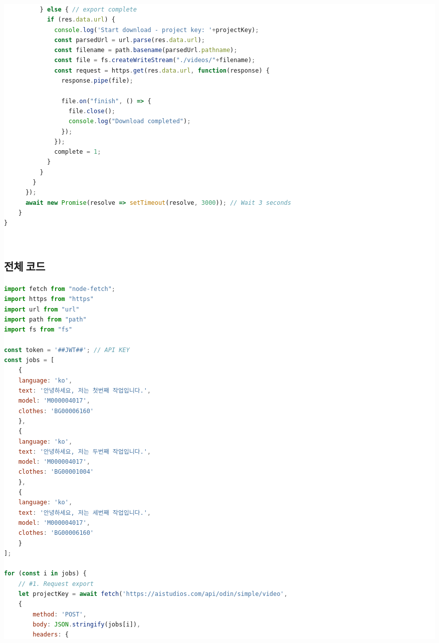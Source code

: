```js
          } else { // export complete
            if (res.data.url) {
              console.log('Start download - project key: '+projectKey);
              const parsedUrl = url.parse(res.data.url);
              const filename = path.basename(parsedUrl.pathname);
              const file = fs.createWriteStream("./videos/"+filename);
              const request = https.get(res.data.url, function(response) {
                response.pipe(file);

                file.on("finish", () => {
                  file.close();
                  console.log("Download completed");
                });
              });
              complete = 1;
            }
          }
        }
      });
      await new Promise(resolve => setTimeout(resolve, 3000)); // Wait 3 seconds
    }
}
```

<br/>

## 전체 코드
```js
import fetch from "node-fetch";
import https from "https"
import url from "url"
import path from "path"
import fs from "fs"

const token = '##JWT##'; // API KEY
const jobs = [
    {
    language: 'ko',
    text: '안녕하세요, 저는 첫번째 작업입니다.',
    model: 'M000004017',
    clothes: 'BG00006160'
    },
    {
    language: 'ko',
    text: '안녕하세요, 저는 두번째 작업입니다.',
    model: 'M000004017',
    clothes: 'BG00001004'
    },
    {
    language: 'ko',
    text: '안녕하세요, 저는 세번째 작업입니다.',
    model: 'M000004017',
    clothes: 'BG00006160'
    }
];

for (const i in jobs) {
    // #1. Request export
    let projectKey = await fetch('https://aistudios.com/api/odin/simple/video',
    {
        method: 'POST',
        body: JSON.stringify(jobs[i]),
        headers: {
```